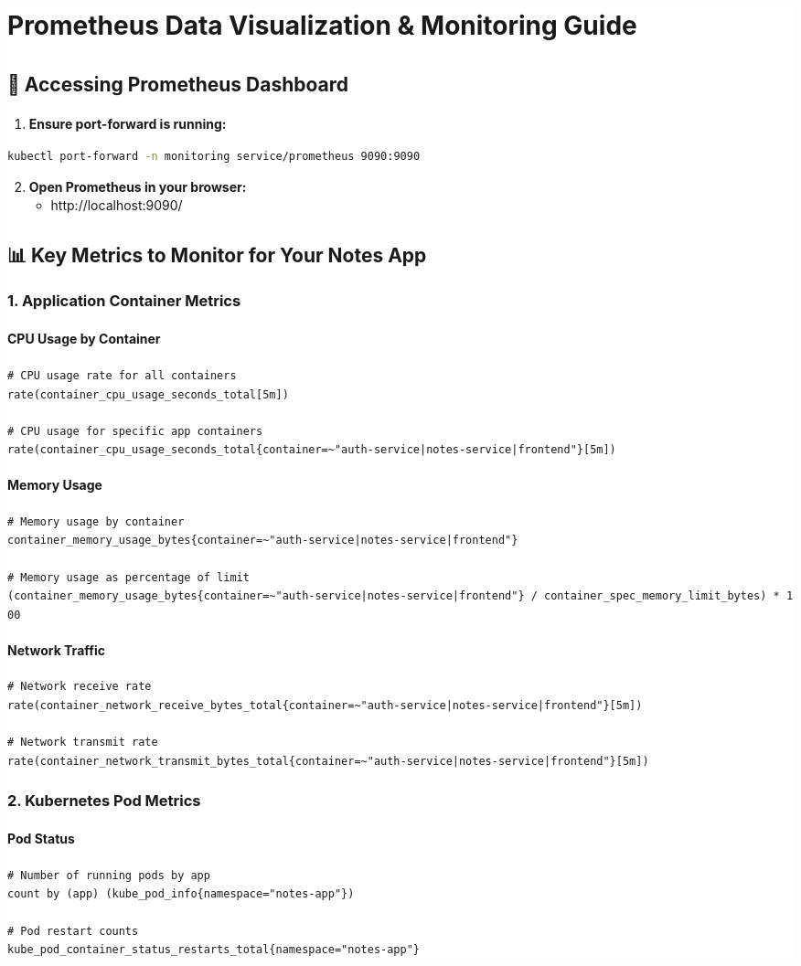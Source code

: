 # Prometheus Data Visualization & Monitoring Guide

## 🎯 Accessing Prometheus Dashboard

1. **Ensure port-forward is running:**
```bash
kubectl port-forward -n monitoring service/prometheus 9090:9090
```

2. **Open Prometheus in your browser:**
   - http://localhost:9090/

## 📊 Key Metrics to Monitor for Your Notes App

### 1. Application Container Metrics

#### **CPU Usage by Container**
```promql
# CPU usage rate for all containers
rate(container_cpu_usage_seconds_total[5m])

# CPU usage for specific app containers
rate(container_cpu_usage_seconds_total{container=~"auth-service|notes-service|frontend"}[5m])
```

#### **Memory Usage**
```promql
# Memory usage by container
container_memory_usage_bytes{container=~"auth-service|notes-service|frontend"}

# Memory usage as percentage of limit
(container_memory_usage_bytes{container=~"auth-service|notes-service|frontend"} / container_spec_memory_limit_bytes) * 100
```

#### **Network Traffic**
```promql
# Network receive rate
rate(container_network_receive_bytes_total{container=~"auth-service|notes-service|frontend"}[5m])

# Network transmit rate  
rate(container_network_transmit_bytes_total{container=~"auth-service|notes-service|frontend"}[5m])
```

### 2. Kubernetes Pod Metrics

#### **Pod Status**
```promql
# Number of running pods by app
count by (app) (kube_pod_info{namespace="notes-app"})

# Pod restart counts
kube_pod_container_status_restarts_total{namespace="notes-app"}
```

